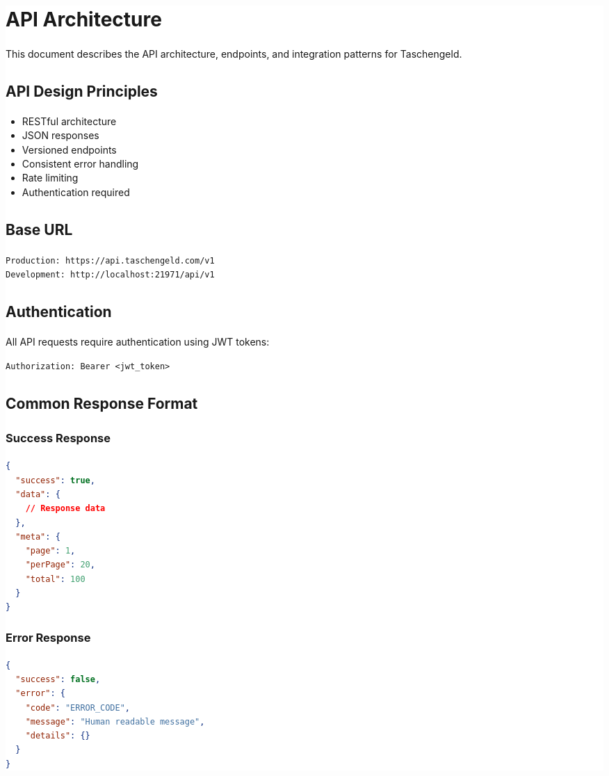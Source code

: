 # API Architecture

This document describes the API architecture, endpoints, and integration patterns for Taschengeld.

## API Design Principles

- RESTful architecture
- JSON responses
- Versioned endpoints
- Consistent error handling
- Rate limiting
- Authentication required

## Base URL

```
Production: https://api.taschengeld.com/v1
Development: http://localhost:21971/api/v1
```

## Authentication

All API requests require authentication using JWT tokens:

```http
Authorization: Bearer <jwt_token>
```

## Common Response Format

### Success Response

```json
{
  "success": true,
  "data": {
    // Response data
  },
  "meta": {
    "page": 1,
    "perPage": 20,
    "total": 100
  }
}
```

### Error Response

```json
{
  "success": false,
  "error": {
    "code": "ERROR_CODE",
    "message": "Human readable message",
    "details": {}
  }
}
```
